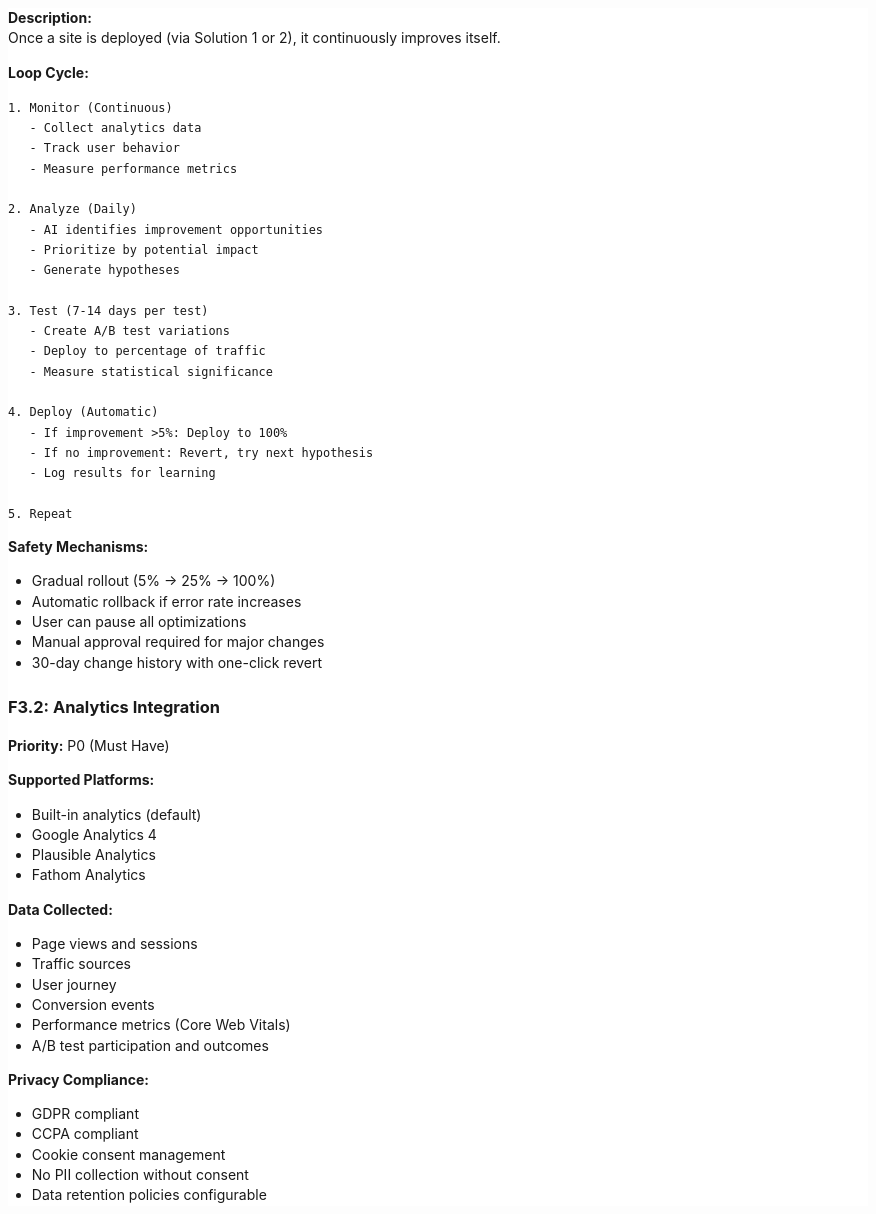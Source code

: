 **Description:**  
Once a site is deployed (via Solution 1 or 2), it continuously improves itself.

**Loop Cycle:**
```
1. Monitor (Continuous)
   - Collect analytics data
   - Track user behavior
   - Measure performance metrics
   
2. Analyze (Daily)
   - AI identifies improvement opportunities
   - Prioritize by potential impact
   - Generate hypotheses
   
3. Test (7-14 days per test)
   - Create A/B test variations
   - Deploy to percentage of traffic
   - Measure statistical significance
   
4. Deploy (Automatic)
   - If improvement >5%: Deploy to 100%
   - If no improvement: Revert, try next hypothesis
   - Log results for learning
   
5. Repeat
```

**Safety Mechanisms:**
- Gradual rollout (5% → 25% → 100%)
- Automatic rollback if error rate increases
- User can pause all optimizations
- Manual approval required for major changes
- 30-day change history with one-click revert

### F3.2: Analytics Integration
**Priority:** P0 (Must Have)

**Supported Platforms:**
- Built-in analytics (default)
- Google Analytics 4
- Plausible Analytics
- Fathom Analytics

**Data Collected:**
- Page views and sessions
- Traffic sources
- User journey
- Conversion events
- Performance metrics (Core Web Vitals)
- A/B test participation and outcomes

**Privacy Compliance:**
- GDPR compliant
- CCPA compliant
- Cookie consent management
- No PII collection without consent
- Data retention policies configurable
